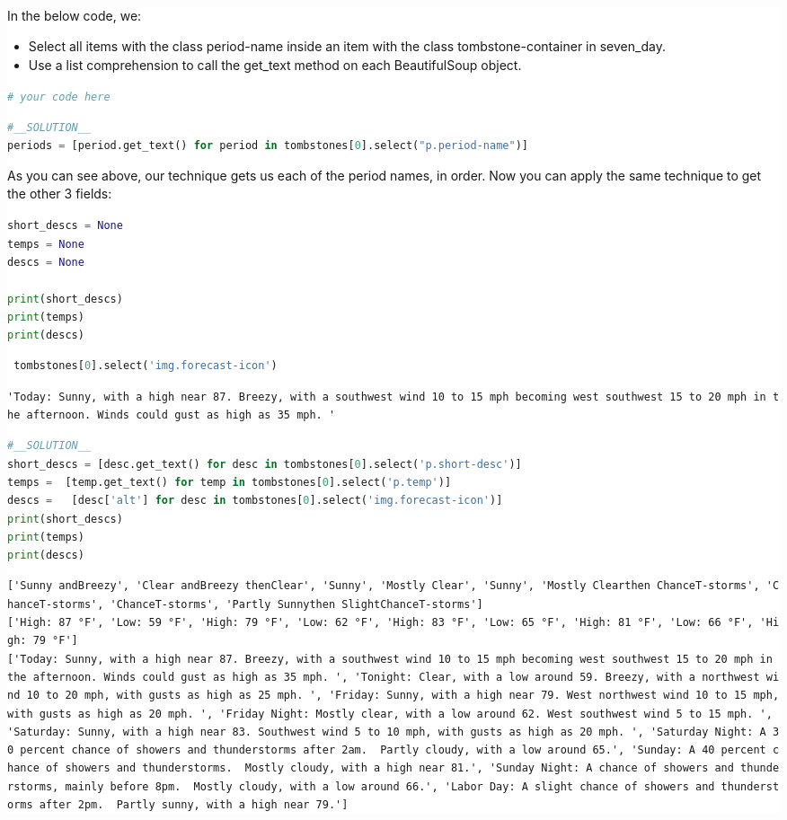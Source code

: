 In the below code, we:

- Select all items with the class period-name inside an item with the class tombstone-container in seven_day.
- Use a list comprehension to call the get_text method on each BeautifulSoup object.


```python
# your code here
```


```python
#__SOLUTION__
periods = [period.get_text() for period in tombstones[0].select("p.period-name")]
```

As you can see above, our technique gets us each of the period names, in order. Now you can apply the same technique to get the other 3 fields:


```python
short_descs = None
temps = None
descs = None

print(short_descs)
print(temps)
print(descs)
```


```python
 tombstones[0].select('img.forecast-icon')
```




    'Today: Sunny, with a high near 87. Breezy, with a southwest wind 10 to 15 mph becoming west southwest 15 to 20 mph in the afternoon. Winds could gust as high as 35 mph. '




```python
#__SOLUTION__
short_descs = [desc.get_text() for desc in tombstones[0].select('p.short-desc')]
temps =  [temp.get_text() for temp in tombstones[0].select('p.temp')]
descs =   [desc['alt'] for desc in tombstones[0].select('img.forecast-icon')]
print(short_descs)
print(temps)
print(descs)
```

    ['Sunny andBreezy', 'Clear andBreezy thenClear', 'Sunny', 'Mostly Clear', 'Sunny', 'Mostly Clearthen ChanceT-storms', 'ChanceT-storms', 'ChanceT-storms', 'Partly Sunnythen SlightChanceT-storms']
    ['High: 87 °F', 'Low: 59 °F', 'High: 79 °F', 'Low: 62 °F', 'High: 83 °F', 'Low: 65 °F', 'High: 81 °F', 'Low: 66 °F', 'High: 79 °F']
    ['Today: Sunny, with a high near 87. Breezy, with a southwest wind 10 to 15 mph becoming west southwest 15 to 20 mph in the afternoon. Winds could gust as high as 35 mph. ', 'Tonight: Clear, with a low around 59. Breezy, with a northwest wind 10 to 20 mph, with gusts as high as 25 mph. ', 'Friday: Sunny, with a high near 79. West northwest wind 10 to 15 mph, with gusts as high as 20 mph. ', 'Friday Night: Mostly clear, with a low around 62. West southwest wind 5 to 15 mph. ', 'Saturday: Sunny, with a high near 83. Southwest wind 5 to 10 mph, with gusts as high as 20 mph. ', 'Saturday Night: A 30 percent chance of showers and thunderstorms after 2am.  Partly cloudy, with a low around 65.', 'Sunday: A 40 percent chance of showers and thunderstorms.  Mostly cloudy, with a high near 81.', 'Sunday Night: A chance of showers and thunderstorms, mainly before 8pm.  Mostly cloudy, with a low around 66.', 'Labor Day: A slight chance of showers and thunderstorms after 2pm.  Partly sunny, with a high near 79.']
